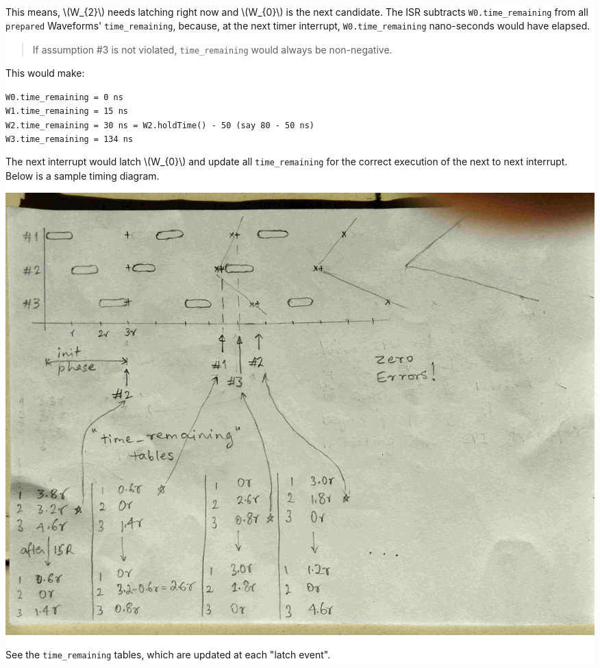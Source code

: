 This means, \\(W_{2}\\) needs latching right now and \\(W_{0}\\) is the next candidate.
The ISR subtracts `W0.time_remaining` from all `prepared` Waveforms' `time_remaining`, because, at the next timer interrupt, `W0.time_remaining` nano-seconds would have elapsed.
>If assumption #3 is not violated, `time_remaining` would always be non-negative. 

This would make:
```
W0.time_remaining = 0 ns
W1.time_remaining = 15 ns
W2.time_remaining = 30 ns = W2.holdTime() - 50 (say 80 - 50 ns)
W3.time_remaining = 134 ns
```

The next interrupt would latch \\(W_{0}\\) and update all `time_remaining` for the correct execution of the next to next interrupt.  
Below is a sample timing diagram.

![An example Timing Diagram](img/p2.2.jpg)

See the `time_remaining` tables, which are updated at each "latch event".
